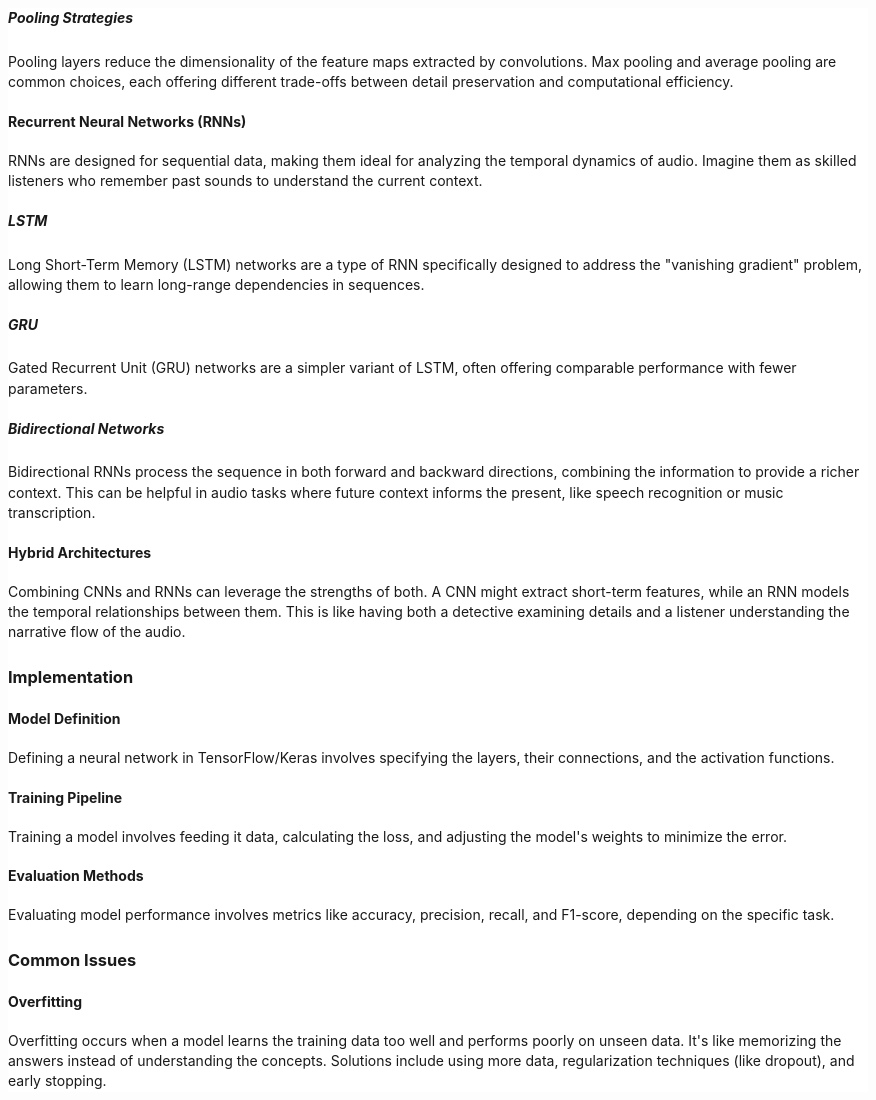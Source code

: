 ##### Pooling Strategies

Pooling layers reduce the dimensionality of the feature maps extracted by convolutions. Max pooling and average pooling are common choices, each offering different trade-offs between detail preservation and computational efficiency.

#### Recurrent Neural Networks (RNNs)

RNNs are designed for sequential data, making them ideal for analyzing the temporal dynamics of audio.  Imagine them as skilled listeners who remember past sounds to understand the current context.

##### LSTM

Long Short-Term Memory (LSTM) networks are a type of RNN specifically designed to address the "vanishing gradient" problem, allowing them to learn long-range dependencies in sequences.

##### GRU

Gated Recurrent Unit (GRU) networks are a simpler variant of LSTM, often offering comparable performance with fewer parameters.

##### Bidirectional Networks

Bidirectional RNNs process the sequence in both forward and backward directions, combining the information to provide a richer context. This can be helpful in audio tasks where future context informs the present, like speech recognition or music transcription.

#### Hybrid Architectures

Combining CNNs and RNNs can leverage the strengths of both. A CNN might extract short-term features, while an RNN models the temporal relationships between them.  This is like having both a detective examining details and a listener understanding the narrative flow of the audio.

### Implementation

#### Model Definition

Defining a neural network in TensorFlow/Keras involves specifying the layers, their connections, and the activation functions.

#### Training Pipeline

Training a model involves feeding it data, calculating the loss, and adjusting the model's weights to minimize the error.

#### Evaluation Methods

Evaluating model performance involves metrics like accuracy, precision, recall, and F1-score, depending on the specific task.

### Common Issues

#### Overfitting

Overfitting occurs when a model learns the training data too well and performs poorly on unseen data.  It's like memorizing the answers instead of understanding the concepts.  Solutions include using more data, regularization techniques (like dropout), and early stopping.
